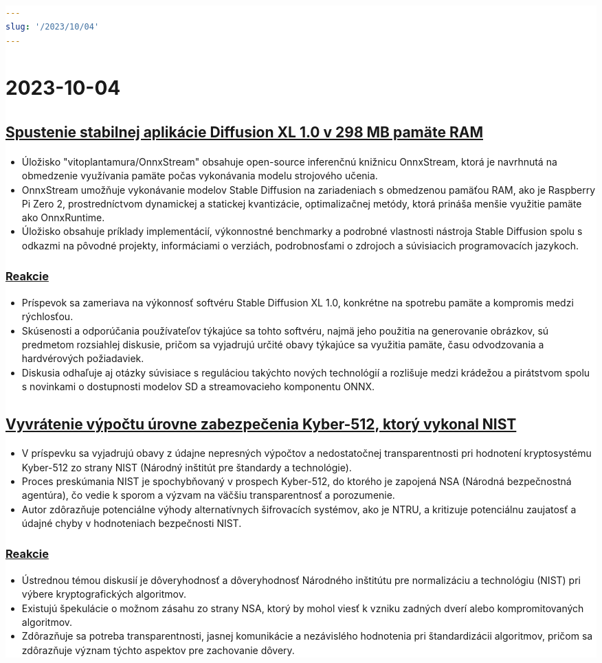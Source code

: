 ```yaml
---
slug: '/2023/10/04'
---
```


# 2023-10-04

## [Spustenie stabilnej aplikácie Diffusion XL 1.0 v 298 MB pamäte RAM](https://github.com/vitoplantamura/OnnxStream/tree/846da873570a737b49154e8f835704264864b0fe)

- Úložisko "vitoplantamura/OnnxStream" obsahuje open-source inferenčnú knižnicu OnnxStream, ktorá je navrhnutá na obmedzenie využívania pamäte počas vykonávania modelu strojového učenia.
- OnnxStream umožňuje vykonávanie modelov Stable Diffusion na zariadeniach s obmedzenou pamäťou RAM, ako je Raspberry Pi Zero 2, prostredníctvom dynamickej a statickej kvantizácie, optimalizačnej metódy, ktorá prináša menšie využitie pamäte ako OnnxRuntime.
- Úložisko obsahuje príklady implementácií, výkonnostné benchmarky a podrobné vlastnosti nástroja Stable Diffusion spolu s odkazmi na pôvodné projekty, informáciami o verziách, podrobnosťami o zdrojoch a súvisiacich programovacích jazykoch.

### [Reakcie](https://news.ycombinator.com/item?id=37752632)

- Príspevok sa zameriava na výkonnosť softvéru Stable Diffusion XL 1.0, konkrétne na spotrebu pamäte a kompromis medzi rýchlosťou.
- Skúsenosti a odporúčania používateľov týkajúce sa tohto softvéru, najmä jeho použitia na generovanie obrázkov, sú predmetom rozsiahlej diskusie, pričom sa vyjadrujú určité obavy týkajúce sa využitia pamäte, času odvodzovania a hardvérových požiadaviek.
- Diskusia odhaľuje aj otázky súvisiace s reguláciou takýchto nových technológií a rozlišuje medzi krádežou a pirátstvom spolu s novinkami o dostupnosti modelov SD a streamovacieho komponentu ONNX.

## [Vyvrátenie výpočtu úrovne zabezpečenia Kyber-512, ktorý vykonal NIST](https://blog.cr.yp.to/20231003-countcorrectly.html)

- V príspevku sa vyjadrujú obavy z údajne nepresných výpočtov a nedostatočnej transparentnosti pri hodnotení kryptosystému Kyber-512 zo strany NIST (Národný inštitút pre štandardy a technológie).
- Proces preskúmania NIST je spochybňovaný v prospech Kyber-512, do ktorého je zapojená NSA (Národná bezpečnostná agentúra), čo vedie k sporom a výzvam na väčšiu transparentnosť a porozumenie.
- Autor zdôrazňuje potenciálne výhody alternatívnych šifrovacích systémov, ako je NTRU, a kritizuje potenciálnu zaujatosť a údajné chyby v hodnoteniach bezpečnosti NIST.

### [Reakcie](https://news.ycombinator.com/item?id=37756656)

- Ústrednou témou diskusií je dôveryhodnosť a dôveryhodnosť Národného inštitútu pre normalizáciu a technológiu (NIST) pri výbere kryptografických algoritmov.
- Existujú špekulácie o možnom zásahu zo strany NSA, ktorý by mohol viesť k vzniku zadných dverí alebo kompromitovaných algoritmov.
- Zdôrazňuje sa potreba transparentnosti, jasnej komunikácie a nezávislého hodnotenia pri štandardizácii algoritmov, pričom sa zdôrazňuje význam týchto aspektov pre zachovanie dôvery.
